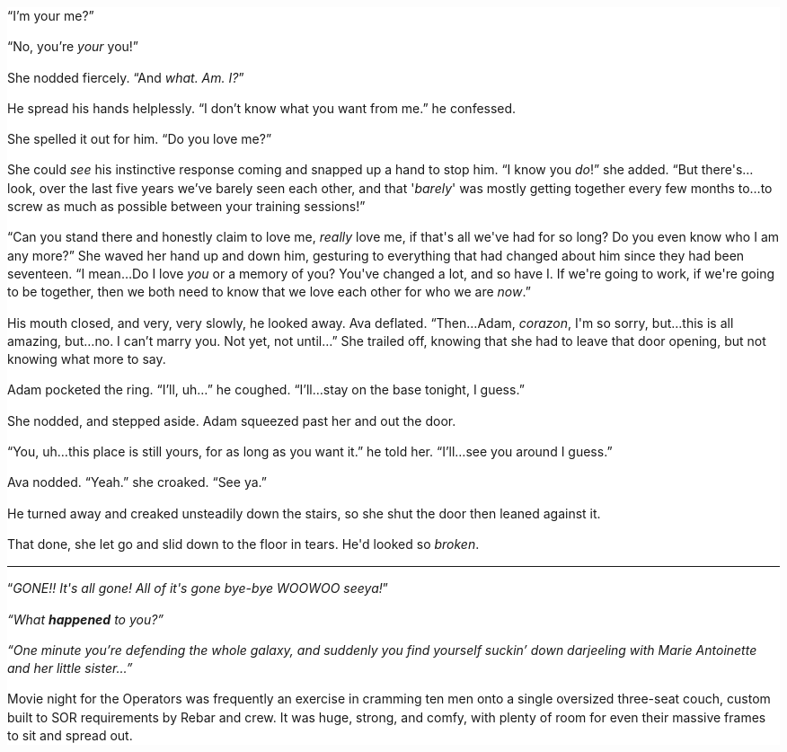 “I’m your me?”

“No, you’re *your* you!”

She nodded fiercely. “And *what. Am. I?*”

He spread his hands helplessly. “I don’t know what you want from me.” he
confessed.

She spelled it out for him. “Do you love me?”

She could *see* his instinctive response coming and snapped up a hand to
stop him. “I know you *do*!” she added. “But there's…look, over the last
five years we’ve barely seen each other, and that '*barely*' was mostly
getting together every few months to…to screw as much as possible
between your training sessions!”

“Can you stand there and honestly claim to love me, *really* love me, if
that's all we've had for so long? Do you even know who I am any more?”
She waved her hand up and down him, gesturing to everything that had
changed about him since they had been seventeen. “I mean…Do I love *you*
or a memory of you? You've changed a lot, and so have I. If we're going
to work, if we're going to be together, then we both need to know that
we love each other for who we are *now*.”

His mouth closed, and very, very slowly, he looked away. Ava deflated.
“Then…Adam, *corazon*, I'm so sorry, but…this is all amazing, but…no. I
can’t marry you. Not yet, not until…” She trailed off, knowing that she
had to leave that door opening, but not knowing what more to say.

Adam pocketed the ring. “I’ll, uh…” he coughed. “I’ll…stay on the base
tonight, I guess.”

She nodded, and stepped aside. Adam squeezed past her and out the door.

“You, uh…this place is still yours, for as long as you want it.” he told
her. “I’ll…see you around I guess.”

Ava nodded. “Yeah.” she croaked. “See ya.”

He turned away and creaked unsteadily down the stairs, so she shut the
door then leaned against it.

That done, she let go and slid down to the floor in tears. He'd looked
so *broken*.

* * *

“*GONE!! It's all gone! All of it's gone bye-bye WOOWOO seeya!*”

*“What **happened** to you?”*

*“One minute you’re defending the whole galaxy, and suddenly you find
yourself suckin’ down darjeeling with Marie Antoinette and her little
sister...”*

Movie night for the Operators was frequently an exercise in cramming ten
men onto a single oversized three-seat couch, custom built to SOR
requirements by Rebar and crew. It was huge, strong, and comfy, with
plenty of room for even their massive frames to sit and spread out.
